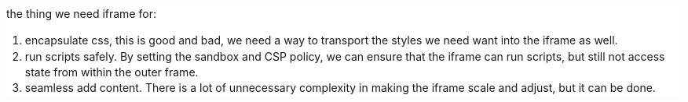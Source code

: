 the thing we need iframe for:
1) encapsulate css, this is good and bad, we need a way to transport the styles we need want into the iframe as well.
2) run scripts safely. By setting the sandbox and CSP policy, we can ensure that the iframe can run scripts, but still not access state from within the outer frame.
3) seamless add content. There is a lot of unnecessary complexity in making the iframe scale and adjust, but it can be done.
